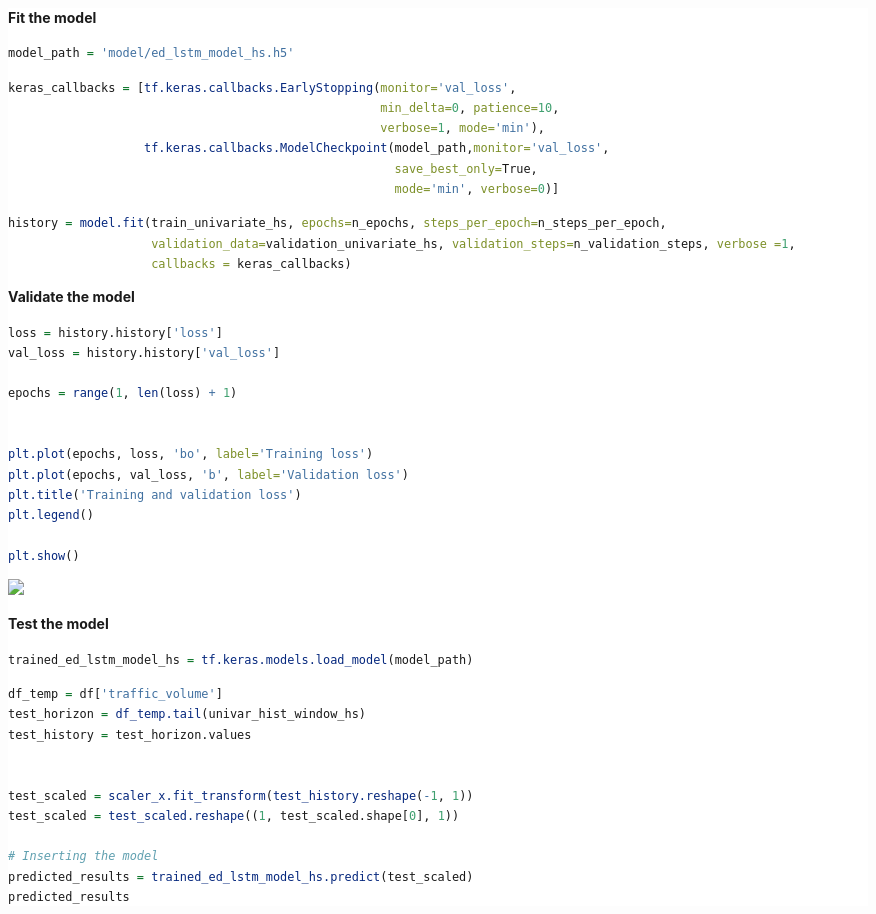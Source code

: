 
**Fit the model**


```r
model_path = 'model/ed_lstm_model_hs.h5'
```


```r
keras_callbacks = [tf.keras.callbacks.EarlyStopping(monitor='val_loss', 
                                                    min_delta=0, patience=10, 
                                                    verbose=1, mode='min'),
                   tf.keras.callbacks.ModelCheckpoint(model_path,monitor='val_loss', 
                                                      save_best_only=True, 
                                                      mode='min', verbose=0)]
```


```r
history = model.fit(train_univariate_hs, epochs=n_epochs, steps_per_epoch=n_steps_per_epoch,
                    validation_data=validation_univariate_hs, validation_steps=n_validation_steps, verbose =1,
                    callbacks = keras_callbacks)
```


**Validate the model**


```r
loss = history.history['loss']
val_loss = history.history['val_loss']

epochs = range(1, len(loss) + 1)


plt.plot(epochs, loss, 'bo', label='Training loss')
plt.plot(epochs, val_loss, 'b', label='Validation loss')
plt.title('Training and validation loss')
plt.legend()

plt.show()
```

![](/post/2020-11-01-time-series-analysis-neural-networks-for-forecasting-univariate-variables_files/p98p42.png)


**Test the model**


```r
trained_ed_lstm_model_hs = tf.keras.models.load_model(model_path)
```


```r
df_temp = df['traffic_volume']
test_horizon = df_temp.tail(univar_hist_window_hs)
test_history = test_horizon.values


test_scaled = scaler_x.fit_transform(test_history.reshape(-1, 1))
test_scaled = test_scaled.reshape((1, test_scaled.shape[0], 1))

# Inserting the model
predicted_results = trained_ed_lstm_model_hs.predict(test_scaled)
predicted_results
```
